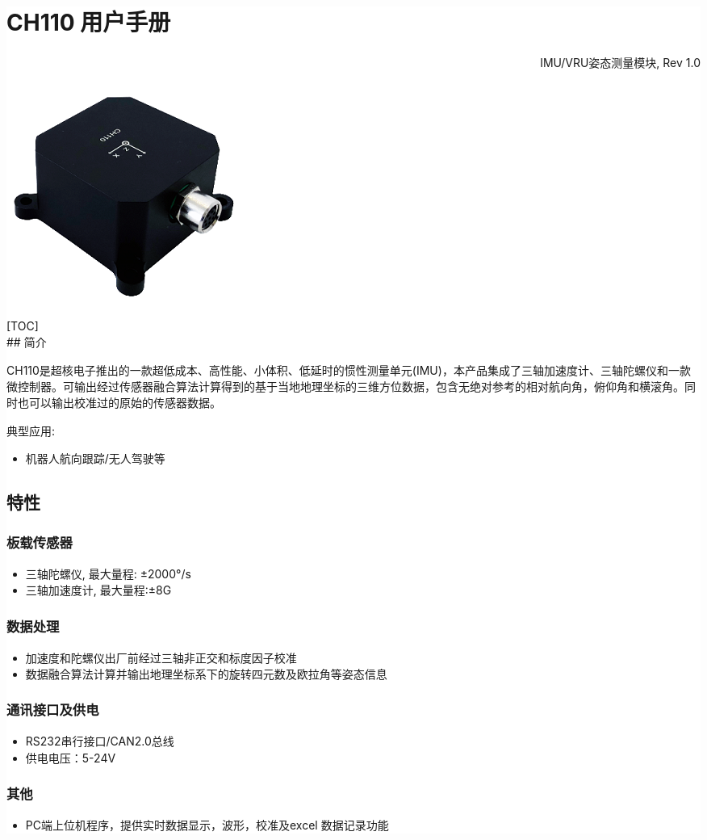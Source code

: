 # CH110 用户手册
<p style="text-align: right;">IMU/VRU姿态测量模块, Rev 1.0










![](figures/front_image.png)



<div style="page-break-after: always;"></div>
[TOC]

<div style="page-break-after: always;"></div>
## 简介

CH110是超核电子推出的一款超低成本、高性能、小体积、低延时的惯性测量单元(IMU)，本产品集成了三轴加速度计、三轴陀螺仪和一款微控制器。可输出经过传感器融合算法计算得到的基于当地地理坐标的三维方位数据，包含无绝对参考的相对航向角，俯仰角和横滚角。同时也可以输出校准过的原始的传感器数据。

典型应用:

* 机器人航向跟踪/无人驾驶等




## 特性

### 板载传感器
- 三轴陀螺仪, 最大量程: ±2000°/s 
- 三轴加速度计, 最大量程:±8G 
### 数据处理 
- 加速度和陀螺仪出厂前经过三轴非正交和标度因子校准
- 数据融合算法计算并输出地理坐标系下的旋转四元数及欧拉角等姿态信息
### 通讯接口及供电
- RS232串行接口/CAN2.0总线
- 供电电压：5-24V
### 其他
- PC端上位机程序，提供实时数据显示，波形，校准及excel 数据记录功能
